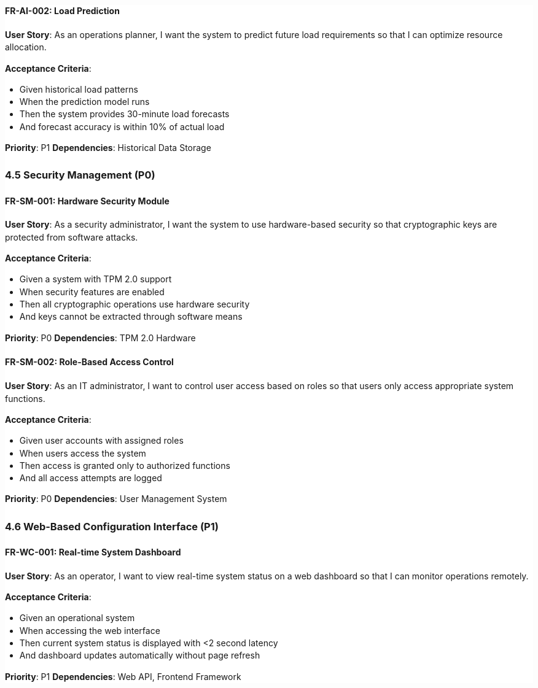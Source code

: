 #### FR-AI-002: Load Prediction
**User Story**: As an operations planner, I want the system to predict future load requirements so that I can optimize resource allocation.

**Acceptance Criteria**:
- Given historical load patterns
- When the prediction model runs
- Then the system provides 30-minute load forecasts
- And forecast accuracy is within 10% of actual load

**Priority**: P1
**Dependencies**: Historical Data Storage

### 4.5 Security Management (P0)

#### FR-SM-001: Hardware Security Module
**User Story**: As a security administrator, I want the system to use hardware-based security so that cryptographic keys are protected from software attacks.

**Acceptance Criteria**:
- Given a system with TPM 2.0 support
- When security features are enabled
- Then all cryptographic operations use hardware security
- And keys cannot be extracted through software means

**Priority**: P0
**Dependencies**: TPM 2.0 Hardware

#### FR-SM-002: Role-Based Access Control
**User Story**: As an IT administrator, I want to control user access based on roles so that users only access appropriate system functions.

**Acceptance Criteria**:
- Given user accounts with assigned roles
- When users access the system
- Then access is granted only to authorized functions
- And all access attempts are logged

**Priority**: P0
**Dependencies**: User Management System

### 4.6 Web-Based Configuration Interface (P1)

#### FR-WC-001: Real-time System Dashboard
**User Story**: As an operator, I want to view real-time system status on a web dashboard so that I can monitor operations remotely.

**Acceptance Criteria**:
- Given an operational system
- When accessing the web interface
- Then current system status is displayed with <2 second latency
- And dashboard updates automatically without page refresh

**Priority**: P1
**Dependencies**: Web API, Frontend Framework
